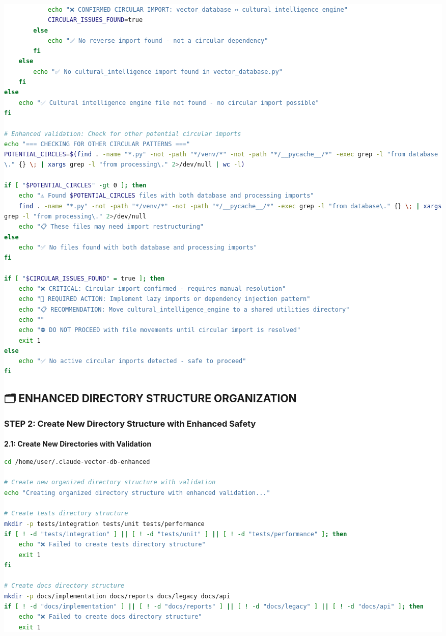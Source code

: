 ```bash
            echo "❌ CONFIRMED CIRCULAR IMPORT: vector_database ↔ cultural_intelligence_engine"
            CIRCULAR_ISSUES_FOUND=true
        else
            echo "✅ No reverse import found - not a circular dependency"
        fi
    else
        echo "✅ No cultural_intelligence import found in vector_database.py"
    fi
else
    echo "✅ Cultural intelligence engine file not found - no circular import possible"
fi

# Enhanced validation: Check for other potential circular imports
echo "=== CHECKING FOR OTHER CIRCULAR PATTERNS ==="
POTENTIAL_CIRCLES=$(find . -name "*.py" -not -path "*/venv/*" -not -path "*/__pycache__/*" -exec grep -l "from database\." {} \; | xargs grep -l "from processing\." 2>/dev/null | wc -l)

if [ "$POTENTIAL_CIRCLES" -gt 0 ]; then
    echo "⚠️ Found $POTENTIAL_CIRCLES files with both database and processing imports"
    find . -name "*.py" -not -path "*/venv/*" -not -path "*/__pycache__/*" -exec grep -l "from database\." {} \; | xargs grep -l "from processing\." 2>/dev/null
    echo "📋 These files may need import restructuring"
else
    echo "✅ No files found with both database and processing imports"
fi

if [ "$CIRCULAR_ISSUES_FOUND" = true ]; then
    echo "❌ CRITICAL: Circular import confirmed - requires manual resolution"
    echo "🔧 REQUIRED ACTION: Implement lazy imports or dependency injection pattern"
    echo "📋 RECOMMENDATION: Move cultural_intelligence_engine to a shared utilities directory"
    echo ""
    echo "⛔ DO NOT PROCEED with file movements until circular import is resolved"
    exit 1
else
    echo "✅ No active circular imports detected - safe to proceed"
fi
```

## 🗂️ **ENHANCED DIRECTORY STRUCTURE ORGANIZATION**

### **STEP 2: Create New Directory Structure with Enhanced Safety**

**2.1: Create New Directories with Validation**
```bash
cd /home/user/.claude-vector-db-enhanced

# Create new organized directory structure with validation
echo "Creating organized directory structure with enhanced validation..."

# Create tests directory structure
mkdir -p tests/integration tests/unit tests/performance
if [ ! -d "tests/integration" ] || [ ! -d "tests/unit" ] || [ ! -d "tests/performance" ]; then
    echo "❌ Failed to create tests directory structure"
    exit 1
fi

# Create docs directory structure  
mkdir -p docs/implementation docs/reports docs/legacy docs/api
if [ ! -d "docs/implementation" ] || [ ! -d "docs/reports" ] || [ ! -d "docs/legacy" ] || [ ! -d "docs/api" ]; then
    echo "❌ Failed to create docs directory structure"
    exit 1
```
